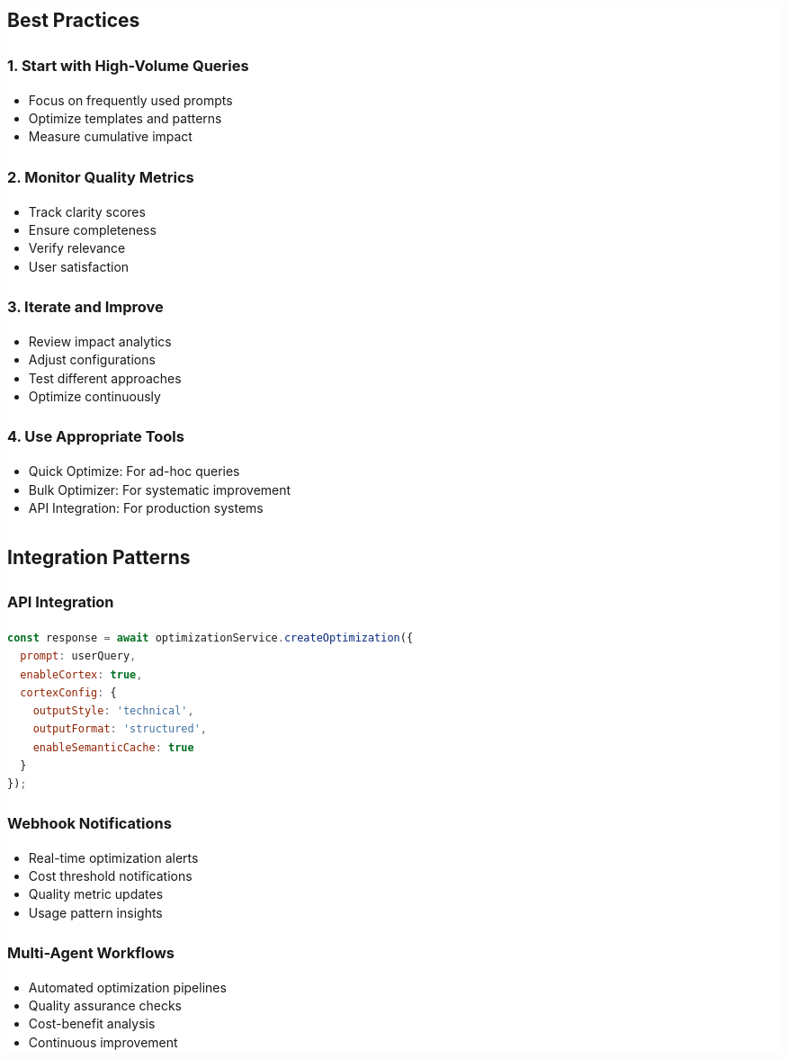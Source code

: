 ## Best Practices

### 1. Start with High-Volume Queries
- Focus on frequently used prompts
- Optimize templates and patterns
- Measure cumulative impact

### 2. Monitor Quality Metrics
- Track clarity scores
- Ensure completeness
- Verify relevance
- User satisfaction

### 3. Iterate and Improve
- Review impact analytics
- Adjust configurations
- Test different approaches
- Optimize continuously

### 4. Use Appropriate Tools
- Quick Optimize: For ad-hoc queries
- Bulk Optimizer: For systematic improvement
- API Integration: For production systems

## Integration Patterns

### API Integration
```javascript
const response = await optimizationService.createOptimization({
  prompt: userQuery,
  enableCortex: true,
  cortexConfig: {
    outputStyle: 'technical',
    outputFormat: 'structured',
    enableSemanticCache: true
  }
});
```

### Webhook Notifications
- Real-time optimization alerts
- Cost threshold notifications
- Quality metric updates
- Usage pattern insights

### Multi-Agent Workflows
- Automated optimization pipelines
- Quality assurance checks
- Cost-benefit analysis
- Continuous improvement
